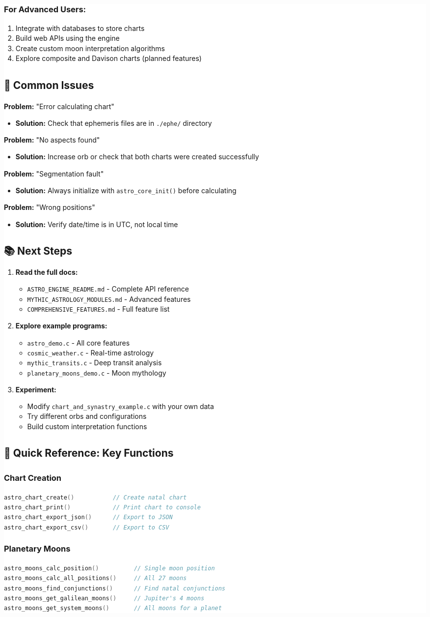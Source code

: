 ### For Advanced Users:
1. Integrate with databases to store charts
2. Build web APIs using the engine
3. Create custom moon interpretation algorithms
4. Explore composite and Davison charts (planned features)

## 🐛 Common Issues

**Problem:** "Error calculating chart"
- **Solution:** Check that ephemeris files are in `./ephe/` directory

**Problem:** "No aspects found"
- **Solution:** Increase orb or check that both charts were created successfully

**Problem:** "Segmentation fault"
- **Solution:** Always initialize with `astro_core_init()` before calculating

**Problem:** "Wrong positions"
- **Solution:** Verify date/time is in UTC, not local time

## 📚 Next Steps

1. **Read the full docs:**
   - `ASTRO_ENGINE_README.md` - Complete API reference
   - `MYTHIC_ASTROLOGY_MODULES.md` - Advanced features
   - `COMPREHENSIVE_FEATURES.md` - Full feature list

2. **Explore example programs:**
   - `astro_demo.c` - All core features
   - `cosmic_weather.c` - Real-time astrology
   - `mythic_transits.c` - Deep transit analysis
   - `planetary_moons_demo.c` - Moon mythology

3. **Experiment:**
   - Modify `chart_and_synastry_example.c` with your own data
   - Try different orbs and configurations
   - Build custom interpretation functions

## 🎯 Quick Reference: Key Functions

### Chart Creation
```c
astro_chart_create()           // Create natal chart
astro_chart_print()            // Print chart to console
astro_chart_export_json()      // Export to JSON
astro_chart_export_csv()       // Export to CSV
```

### Planetary Moons
```c
astro_moons_calc_position()          // Single moon position
astro_moons_calc_all_positions()     // All 27 moons
astro_moons_find_conjunctions()      // Find natal conjunctions
astro_moons_get_galilean_moons()     // Jupiter's 4 moons
astro_moons_get_system_moons()       // All moons for a planet
```
